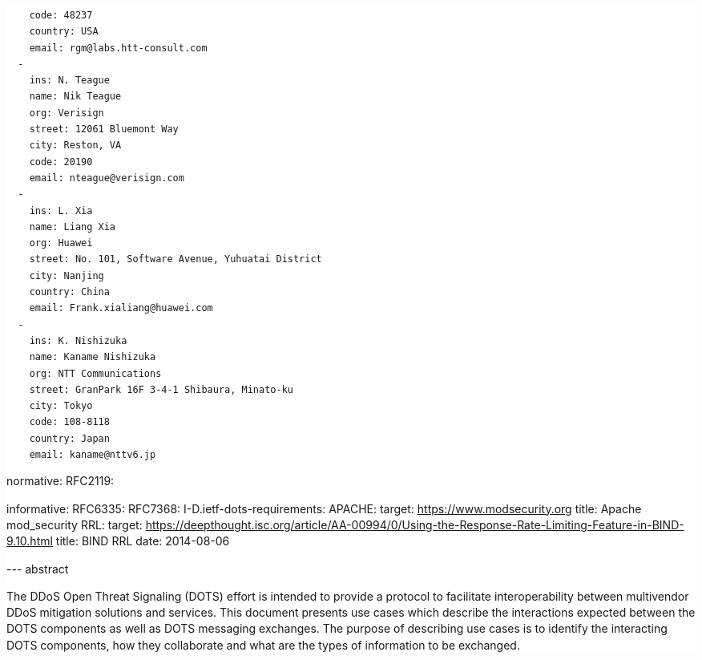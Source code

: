         code: 48237
        country: USA
        email: rgm@labs.htt-consult.com
      -
        ins: N. Teague
        name: Nik Teague
        org: Verisign
        street: 12061 Bluemont Way
        city: Reston, VA
        code: 20190
        email: nteague@verisign.com
      -
        ins: L. Xia
        name: Liang Xia
        org: Huawei
        street: No. 101, Software Avenue, Yuhuatai District
        city: Nanjing
        country: China
        email: Frank.xialiang@huawei.com
      -
        ins: K. Nishizuka
        name: Kaname Nishizuka
        org: NTT Communications
        street: GranPark 16F 3-4-1 Shibaura, Minato-ku
        city: Tokyo
        code: 108-8118
        country: Japan
        email: kaname@nttv6.jp

normative:
  RFC2119:

informative:
  RFC6335:
  RFC7368:
  I-D.ietf-dots-requirements:
  APACHE:
    target: https://www.modsecurity.org
    title: Apache mod_security
  RRL:
    target: https://deepthought.isc.org/article/AA-00994/0/Using-the-Response-Rate-Limiting-Feature-in-BIND-9.10.html
    title: BIND RRL
    date: 2014-08-06


--- abstract

The DDoS Open Threat Signaling (DOTS) effort is intended to provide a
protocol to facilitate interoperability between multivendor DDoS
mitigation solutions and services.  This document presents use cases
which describe the interactions expected between the DOTS components as
well as DOTS messaging exchanges.  The purpose of describing use cases
is to identify the interacting DOTS components, how they collaborate and
what are the types of information to be exchanged.
